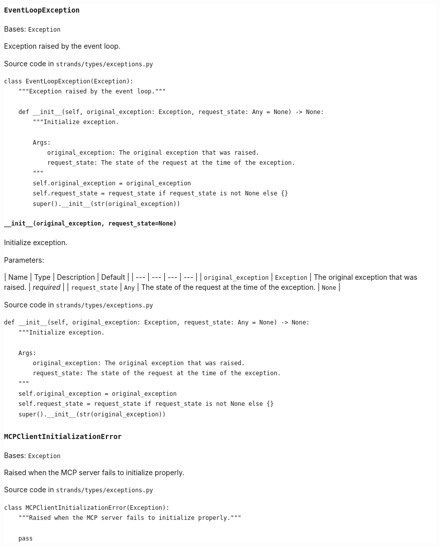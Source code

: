 ### `EventLoopException`

Bases: `Exception`

Exception raised by the event loop.

Source code in `strands/types/exceptions.py`

```
class EventLoopException(Exception):
    """Exception raised by the event loop."""

    def __init__(self, original_exception: Exception, request_state: Any = None) -> None:
        """Initialize exception.

        Args:
            original_exception: The original exception that was raised.
            request_state: The state of the request at the time of the exception.
        """
        self.original_exception = original_exception
        self.request_state = request_state if request_state is not None else {}
        super().__init__(str(original_exception))
```

#### `__init__(original_exception, request_state=None)`

Initialize exception.

Parameters:

| Name | Type | Description | Default | | --- | --- | --- | --- | | `original_exception` | `Exception` | The original exception that was raised. | *required* | | `request_state` | `Any` | The state of the request at the time of the exception. | `None` |

Source code in `strands/types/exceptions.py`

```
def __init__(self, original_exception: Exception, request_state: Any = None) -> None:
    """Initialize exception.

    Args:
        original_exception: The original exception that was raised.
        request_state: The state of the request at the time of the exception.
    """
    self.original_exception = original_exception
    self.request_state = request_state if request_state is not None else {}
    super().__init__(str(original_exception))
```

### `MCPClientInitializationError`

Bases: `Exception`

Raised when the MCP server fails to initialize properly.

Source code in `strands/types/exceptions.py`

```
class MCPClientInitializationError(Exception):
    """Raised when the MCP server fails to initialize properly."""

    pass
```
